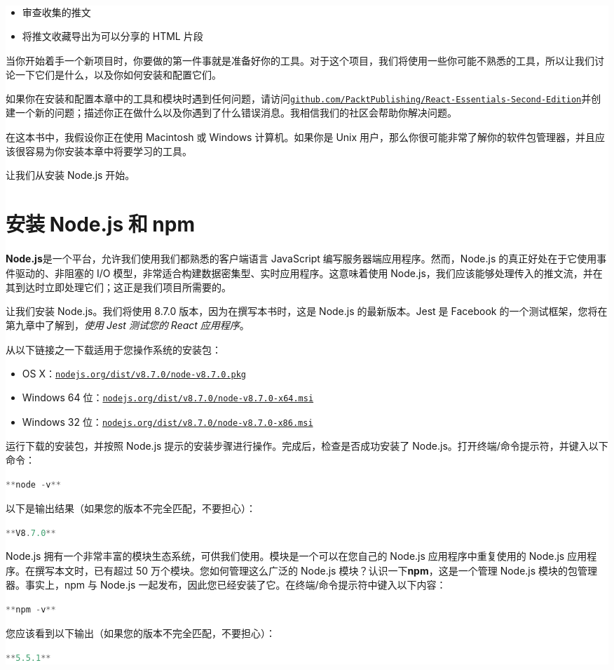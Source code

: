 +   审查收集的推文

+   将推文收藏导出为可以分享的 HTML 片段

当你开始着手一个新项目时，你要做的第一件事就是准备好你的工具。对于这个项目，我们将使用一些你可能不熟悉的工具，所以让我们讨论一下它们是什么，以及你如何安装和配置它们。

如果你在安装和配置本章中的工具和模块时遇到任何问题，请访问[`github.com/PacktPublishing/React-Essentials-Second-Edition`](https://github.com/PacktPublishing/React-Essentials-Second-Edition)并创建一个新的问题；描述你正在做什么以及你遇到了什么错误消息。我相信我们的社区会帮助你解决问题。

在这本书中，我假设你正在使用 Macintosh 或 Windows 计算机。如果你是 Unix 用户，那么你很可能非常了解你的软件包管理器，并且应该很容易为你安装本章中将要学习的工具。

让我们从安装 Node.js 开始。

# 安装 Node.js 和 npm

**Node.js**是一个平台，允许我们使用我们都熟悉的客户端语言 JavaScript 编写服务器端应用程序。然而，Node.js 的真正好处在于它使用事件驱动的、非阻塞的 I/O 模型，非常适合构建数据密集型、实时应用程序。这意味着使用 Node.js，我们应该能够处理传入的推文流，并在其到达时立即处理它们；这正是我们项目所需要的。

让我们安装 Node.js。我们将使用 8.7.0 版本，因为在撰写本书时，这是 Node.js 的最新版本。Jest 是 Facebook 的一个测试框架，您将在第九章中了解到，*使用 Jest 测试您的 React 应用程序*。

从以下链接之一下载适用于您操作系统的安装包：

+   OS X：[`nodejs.org/dist/v8.7.0/node-v8.7.0.pkg`](http://nodejs.org/dist/v8.7.0/node-v8.7.0.pkg)

+   Windows 64 位：[`nodejs.org/dist/v8.7.0/node-v8.7.0-x64.msi`](http://nodejs.org/dist/v8.7.0/node-v8.7.0-x64.msi)

+   Windows 32 位：[`nodejs.org/dist/v8.7.0/node-v8.7.0-x86.msi`](http://nodejs.org/dist/v8.7.0/node-v8.7.0-x86.msi)

运行下载的安装包，并按照 Node.js 提示的安装步骤进行操作。完成后，检查是否成功安装了 Node.js。打开终端/命令提示符，并键入以下命令：

```jsx
**node -v**

```

以下是输出结果（如果您的版本不完全匹配，不要担心）：

```jsx
**V8.7.0**

```

Node.js 拥有一个非常丰富的模块生态系统，可供我们使用。模块是一个可以在您自己的 Node.js 应用程序中重复使用的 Node.js 应用程序。在撰写本文时，已有超过 50 万个模块。您如何管理这么广泛的 Node.js 模块？认识一下**npm**，这是一个管理 Node.js 模块的包管理器。事实上，npm 与 Node.js 一起发布，因此您已经安装了它。在终端/命令提示符中键入以下内容：

```jsx
**npm -v**

```

您应该看到以下输出（如果您的版本不完全匹配，不要担心）：

```jsx
**5.5.1**

```
